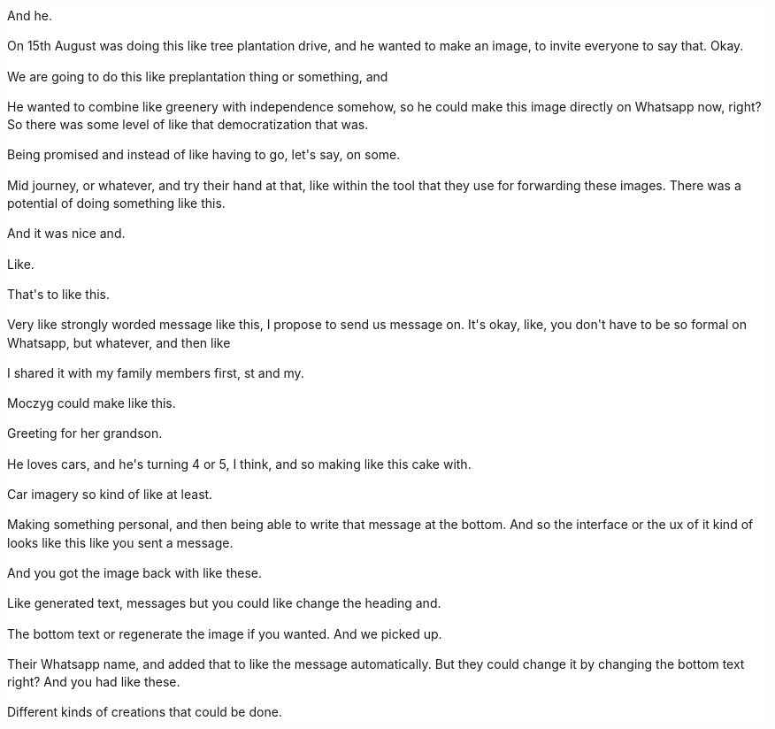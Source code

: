 
And he.


On 15th August was doing this like tree plantation drive, and he wanted to make an image, to invite everyone to say that. Okay.


We are going to do this like preplantation thing or something, and


He wanted to combine like greenery with independence somehow, so he could make this image directly on Whatsapp now, right? So there was some level of like that democratization that was.


Being promised and instead of like having to go, let's say, on some.


Mid journey, or whatever, and try their hand at that, like within the tool that they use for forwarding these images. There was a potential of doing something like this.


And it was nice and.


Like.


That's to like this.


Very like strongly worded message like this, I propose to send us message on. It's okay, like, you don't have to be so formal on Whatsapp, but whatever, and then like


I shared it with my family members first, st and my.


Moczyg could make like this.


Greeting for her grandson.


He loves cars, and he's turning 4 or 5, I think, and so making like this cake with.


Car imagery so kind of like at least.


Making something personal, and then being able to write that message at the bottom. And so the interface or the ux of it kind of looks like this like you sent a message.


And you got the image back with like these.


Like generated text, messages but you could like change the heading and.


The bottom text or regenerate the image if you wanted. And we picked up.


Their Whatsapp name, and added that to like the message automatically. But they could change it by changing the bottom text right? And you had like these.


Different kinds of creations that could be done.

